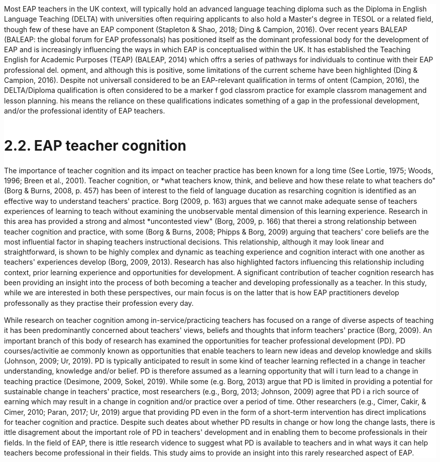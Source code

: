 Most EAP teachers in the UK context, will typically hold an advanced language teaching diploma such as the Diploma in English Language Teaching (DELTA) with universities often requiring applicants to also hold a Master's degree in TESOL or a related field, though few of these have an EAP component (Stapleton & Shao, 2018; Ding & Campion, 2016). Over recent years BALEAP (BALEAP: the global forum for EAP professonals) has positioned itself as the dominant professional body for the development of EAP and is increasingly influencing the ways in which EAP is conceptualised within the UK. It has established the Teaching English for Academic Purposes (TEAP) (BALEAP, 2014) which offrs a series of pathways for individuals to continue with their EAP professional del. opment, and although this is positive, some limitations of the current scheme have been highlighted (Ding & Campion, 2016). Despite not universall considered to be an EAP-relevant qualification in terms of ontent (Campion, 2016), the DELTA/Diploma qualification is often considered to be a marker f god classrom practice for example classrom management and lesson planning. his means the reliance on these qualifications indicates something of a gap in the professional development, and/or the professional identity of EAP teachers.

# 2.2. EAP teacher cognition

The importance of teacher cognition and its impact on teacher practice has been known for a long time (See Lortie, 1975; Woods, 1996; Breen et al., 2001). Teacher cognition, or \*what teachers know, think, and believe and how these relate to what teachers do" (Borg & Burns, 2008, p. 457) has been of interest to the field of language ducation as resarching cognition is identified as an effective way to understand teachers' practice. Borg (2009, p. 163) argues that we cannot make adequate sense of teachers experiences of learning to teach without examining the unobservable mental dimension of this learning experience. Research in this area has provided a strong and almost \*uncontested view" (Borg, 2009, p. 166) that therei a strong relationship between teacher cognition and practice, with some (Borg & Burns, 2008; Phipps & Borg, 2009) arguing that teachers' core beliefs are the most influential factor in shaping teachers instructional decisions. This relationship, although it may look linear and straightforward, is shown to be highly complex and dynamic as teaching experience and cognition interact with one another as teachers' experiences develop (Borg, 2009, 2013). Research has also highlighted factors influencing this relationship including context, prior learning experience and opportunities for development. A significant contribution of teacher cognition research has been providing an insight into the process of both becoming a teacher and developing professionally as a teacher. In this study, while we are interested in both these perspectives, our main focus is on the latter that is how EAP practitioners develop professonally as they practise their profession every day.

While research on teacher cognition among in-service/practicing teachers has focused on a range of diverse aspects of teaching it has been predominantly concerned about teachers' views, beliefs and thoughts that inform teachers' practice (Borg, 2009). An important branch of this body of research has examined the opportunities for teacher professional development (PD). PD courses/activitie ae commonly known as opportunities that enable teachers to learn new ideas and develop knowledge and skills (Johnson, 2009; Ur, 2019). PD is typically anticipated to result in some kind of teacher learning reflected in a change in teacher understanding, knowledge and/or belief. PD is therefore assumed as a learning opportunity that will i turn lead to a change in teaching practice (Desimone, 2009, Sokel, 2019). While some (e.g. Borg, 2013) argue that PD is limited in providing a potential for sustainable change in teachers' practice, most researchers (e.g., Borg, 2013; Johnson, 2009) agree that PD i a rich source of earning which may result in a change in cognition and/or practice over a period of time. Other researchers (e.g., Cimer, Cakir, & Cimer, 2010; Paran, 2017; Ur, 2019) argue that providing PD even in the form of a short-term intervention has direct implications for teacher cognition and practice. Despite such deates about whether PD results in change or how long the change lasts, there is ittle disagrement about the important role of PD in teachers' development and in enabling them to become professionals in their fields. In the field of EAP, there is ittle research vidence to suggest what PD is available to teachers and in what ways it can help teachers become professional in their fields. This study aims to provide an insight into this rarely researched aspect of EAP.
